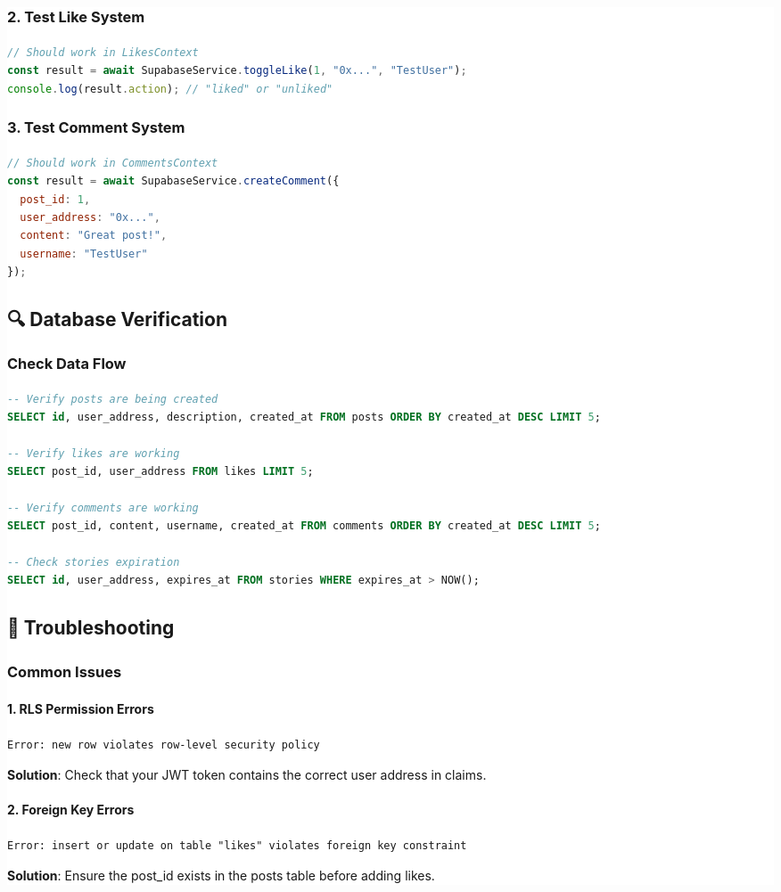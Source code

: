 ### 2. Test Like System
```javascript
// Should work in LikesContext
const result = await SupabaseService.toggleLike(1, "0x...", "TestUser");
console.log(result.action); // "liked" or "unliked"
```

### 3. Test Comment System
```javascript
// Should work in CommentsContext
const result = await SupabaseService.createComment({
  post_id: 1,
  user_address: "0x...",
  content: "Great post!",
  username: "TestUser"
});
```

## 🔍 Database Verification

### Check Data Flow
```sql
-- Verify posts are being created
SELECT id, user_address, description, created_at FROM posts ORDER BY created_at DESC LIMIT 5;

-- Verify likes are working
SELECT post_id, user_address FROM likes LIMIT 5;

-- Verify comments are working
SELECT post_id, content, username, created_at FROM comments ORDER BY created_at DESC LIMIT 5;

-- Check stories expiration
SELECT id, user_address, expires_at FROM stories WHERE expires_at > NOW();
```

## 🐛 Troubleshooting

### Common Issues

#### 1. RLS Permission Errors
```
Error: new row violates row-level security policy
```
**Solution**: Check that your JWT token contains the correct user address in claims.

#### 2. Foreign Key Errors
```
Error: insert or update on table "likes" violates foreign key constraint
```
**Solution**: Ensure the post_id exists in the posts table before adding likes.
